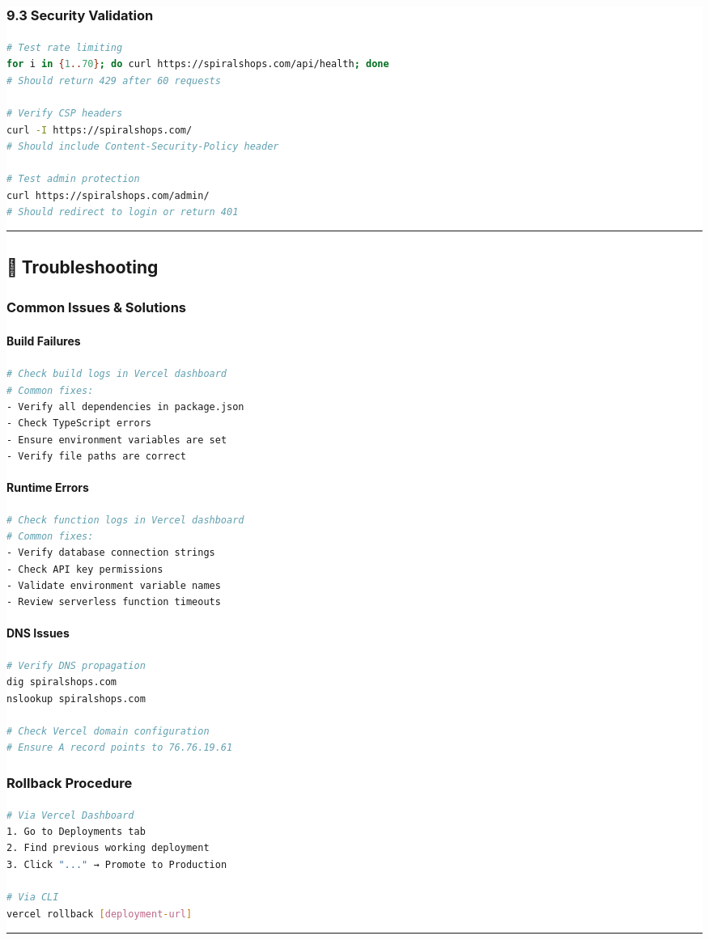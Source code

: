 ### 9.3 Security Validation
```bash
# Test rate limiting
for i in {1..70}; do curl https://spiralshops.com/api/health; done
# Should return 429 after 60 requests

# Verify CSP headers
curl -I https://spiralshops.com/
# Should include Content-Security-Policy header

# Test admin protection
curl https://spiralshops.com/admin/
# Should redirect to login or return 401
```

---

## 🚨 **Troubleshooting**

### Common Issues & Solutions

#### Build Failures
```bash
# Check build logs in Vercel dashboard
# Common fixes:
- Verify all dependencies in package.json
- Check TypeScript errors
- Ensure environment variables are set
- Verify file paths are correct
```

#### Runtime Errors
```bash
# Check function logs in Vercel dashboard
# Common fixes:
- Verify database connection strings
- Check API key permissions
- Validate environment variable names
- Review serverless function timeouts
```

#### DNS Issues
```bash
# Verify DNS propagation
dig spiralshops.com
nslookup spiralshops.com

# Check Vercel domain configuration
# Ensure A record points to 76.76.19.61
```

### Rollback Procedure
```bash
# Via Vercel Dashboard
1. Go to Deployments tab
2. Find previous working deployment
3. Click "..." → Promote to Production

# Via CLI
vercel rollback [deployment-url]
```

---